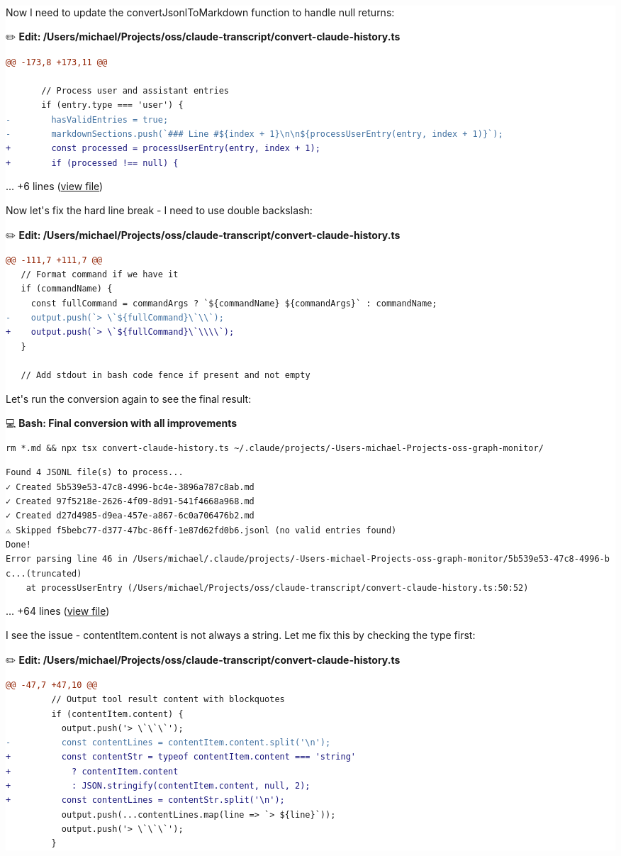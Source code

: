 Now I need to update the convertJsonlToMarkdown function to handle null returns:

✏️ **Edit: /Users/michael/Projects/oss/claude-transcript/convert-claude-history.ts**
```diff
@@ -173,8 +173,11 @@
       
       // Process user and assistant entries
       if (entry.type === 'user') {
-        hasValidEntries = true;
-        markdownSections.push(`### Line #${index + 1}\n\n${processUserEntry(entry, index + 1)}`);
+        const processed = processUserEntry(entry, index + 1);
+        if (processed !== null) {
```
... +6 lines ([view file](contents/convert-claude-history_ts-69c51cf2.patch))

Now let's fix the hard line break - I need to use double backslash:

✏️ **Edit: /Users/michael/Projects/oss/claude-transcript/convert-claude-history.ts**
```diff
@@ -111,7 +111,7 @@
   // Format command if we have it
   if (commandName) {
     const fullCommand = commandArgs ? `${commandName} ${commandArgs}` : commandName;
-    output.push(`> \`${fullCommand}\`\\`);
+    output.push(`> \`${fullCommand}\`\\\\`);
   }
   
   // Add stdout in bash code fence if present and not empty
```

Let's run the conversion again to see the final result:

💻 **Bash: Final conversion with all improvements**
```shell
rm *.md && npx tsx convert-claude-history.ts ~/.claude/projects/-Users-michael-Projects-oss-graph-monitor/
```
```
Found 4 JSONL file(s) to process...
✓ Created 5b539e53-47c8-4996-bc4e-3896a787c8ab.md
✓ Created 97f5218e-2626-4f09-8d91-541f4668a968.md
✓ Created d27d4985-d9ea-457e-a867-6c0a706476b2.md
⚠ Skipped f5bebc77-d377-47bc-86ff-1e87d62fd0b6.jsonl (no valid entries found)
Done!
Error parsing line 46 in /Users/michael/.claude/projects/-Users-michael-Projects-oss-graph-monitor/5b539e53-47c8-4996-bc...(truncated)
    at processUserEntry (/Users/michael/Projects/oss/claude-transcript/convert-claude-history.ts:50:52)
```
... +64 lines ([view file](contents/results-34338f33))

I see the issue - contentItem.content is not always a string. Let me fix this by checking the type first:

✏️ **Edit: /Users/michael/Projects/oss/claude-transcript/convert-claude-history.ts**
```diff
@@ -47,7 +47,10 @@
         // Output tool result content with blockquotes
         if (contentItem.content) {
           output.push('> \`\`\`');
-          const contentLines = contentItem.content.split('\n');
+          const contentStr = typeof contentItem.content === 'string' 
+            ? contentItem.content 
+            : JSON.stringify(contentItem.content, null, 2);
+          const contentLines = contentStr.split('\n');
           output.push(...contentLines.map(line => `> ${line}`));
           output.push('> \`\`\`');
         }
```